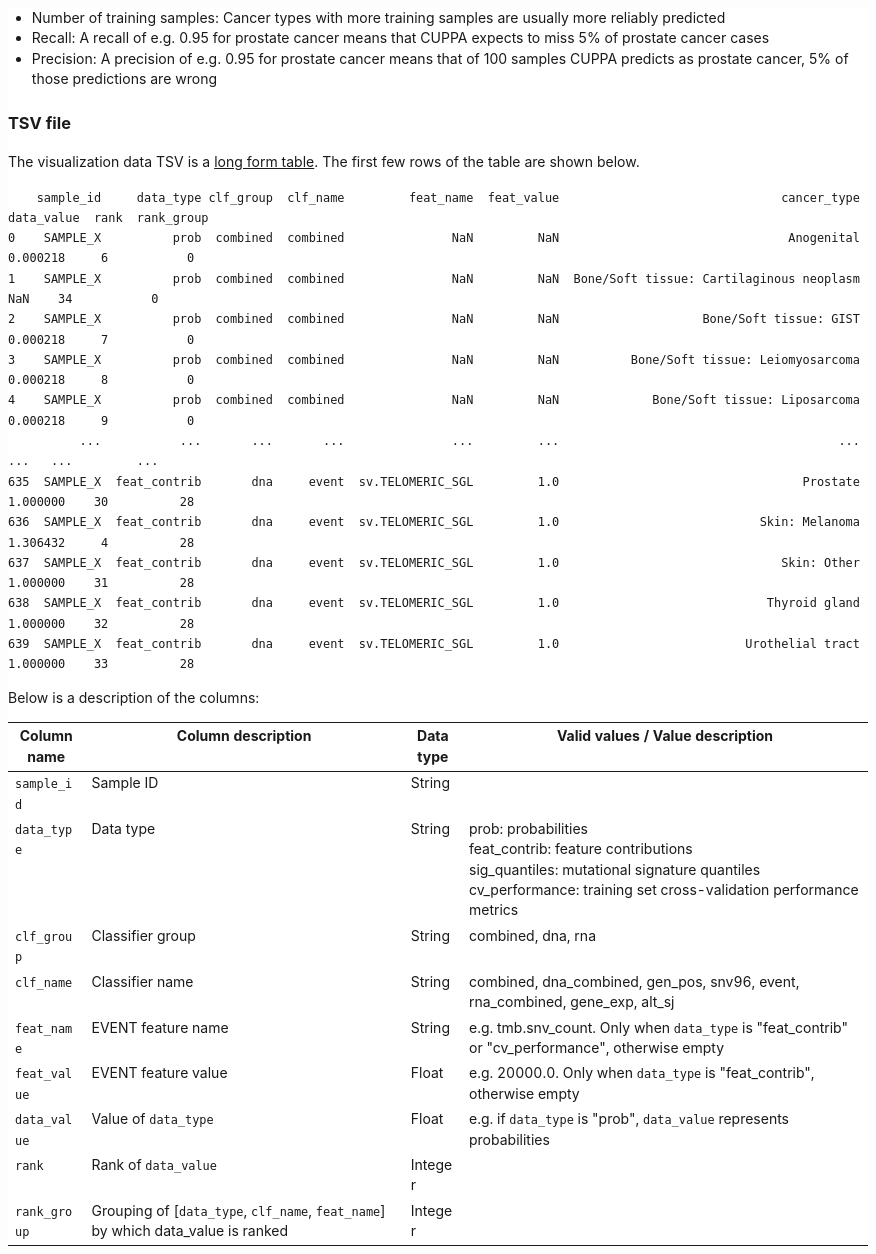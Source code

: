 - Number of training samples: Cancer types with more training samples are usually more reliably predicted
- Recall: A recall of e.g. 0.95 for prostate cancer means that CUPPA expects to miss 5% of prostate cancer cases
- Precision: A precision of e.g. 0.95 for prostate cancer means that of 100 samples CUPPA predicts as prostate cancer,
5% of those predictions are wrong

### TSV file
The visualization data TSV is a [long form table](https://tavareshugo.github.io/r-intro-tidyverse-gapminder/09-reshaping/index.html).
The first few rows of the table are shown below.

```
    sample_id     data_type clf_group  clf_name         feat_name  feat_value                               cancer_type  data_value  rank  rank_group
0    SAMPLE_X          prob  combined  combined               NaN         NaN                                Anogenital    0.000218     6           0
1    SAMPLE_X          prob  combined  combined               NaN         NaN  Bone/Soft tissue: Cartilaginous neoplasm         NaN    34           0
2    SAMPLE_X          prob  combined  combined               NaN         NaN                    Bone/Soft tissue: GIST    0.000218     7           0
3    SAMPLE_X          prob  combined  combined               NaN         NaN          Bone/Soft tissue: Leiomyosarcoma    0.000218     8           0
4    SAMPLE_X          prob  combined  combined               NaN         NaN             Bone/Soft tissue: Liposarcoma    0.000218     9           0
          ...           ...       ...       ...               ...         ...                                       ...         ...   ...         ...
635  SAMPLE_X  feat_contrib       dna     event  sv.TELOMERIC_SGL         1.0                                  Prostate    1.000000    30          28
636  SAMPLE_X  feat_contrib       dna     event  sv.TELOMERIC_SGL         1.0                            Skin: Melanoma    1.306432     4          28
637  SAMPLE_X  feat_contrib       dna     event  sv.TELOMERIC_SGL         1.0                               Skin: Other    1.000000    31          28
638  SAMPLE_X  feat_contrib       dna     event  sv.TELOMERIC_SGL         1.0                             Thyroid gland    1.000000    32          28
639  SAMPLE_X  feat_contrib       dna     event  sv.TELOMERIC_SGL         1.0                          Urothelial tract    1.000000    33          28
```

Below is a description of the columns:

| Column name  | Column description                                                               | Data type | Valid values / Value description                                                                                                                                                       |
|--------------|----------------------------------------------------------------------------------|-----------|----------------------------------------------------------------------------------------------------------------------------------------------------------------------------------------|
| `sample_id`  | Sample ID                                                                        | String    |                                                                                                                                                                                        |
| `data_type`  | Data type                                                                        | String    | prob: probabilities <br> feat_contrib: feature contributions <br> sig_quantiles: mutational signature quantiles <br> cv_performance: training set cross-validation performance metrics |
| `clf_group`  | Classifier group                                                                 | String    | combined, dna, rna                                                                                                                                                                     |
| `clf_name`   | Classifier name                                                                  | String    | combined, dna_combined, gen_pos, snv96, event, rna_combined, gene_exp, alt_sj                                                                                                          |
| `feat_name`  | EVENT feature name                                                               | String    | e.g. tmb.snv_count. Only when `data_type` is "feat_contrib" or "cv_performance", otherwise empty                                                                                       |
| `feat_value` | EVENT feature value                                                              | Float     | e.g. 20000.0. Only when `data_type` is "feat_contrib", otherwise empty                                                                                                                 |
| `data_value` | Value of `data_type`                                                             | Float     | e.g. if `data_type` is "prob", `data_value` represents probabilities                                                                                                                   |
| `rank`       | Rank of `data_value`                                                             | Integer   |                                                                                                                                                                                        |
| `rank_group` | Grouping of [`data_type`, `clf_name`, `feat_name`] by which data_value is ranked | Integer   |                                                                                                                                                                                        |
